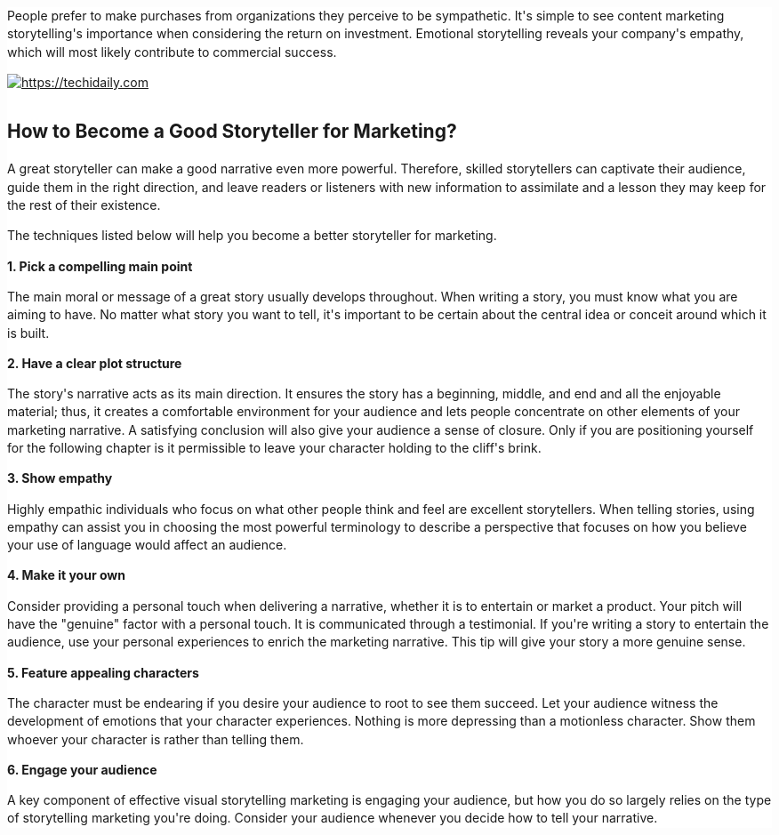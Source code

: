 People prefer to make purchases from organizations they perceive to be sympathetic. It's simple to see content marketing storytelling's importance when considering the return on investment. Emotional storytelling reveals your company's empathy, which will most likely contribute to commercial success.


<a href="https://ephamedtechinc.pxf.io/c/5597632/2136623/26400" target="_top" id="2136623">
  <img src="//a.impactradius-go.com/display-ad/26400-2136623" border="0" alt="https://techidaily.com" width="728" height="90"/>
</a>
<img height="0" width="0" src="https://ephamedtechinc.pxf.io/i/5597632/2136623/26400" style="position:absolute;visibility:hidden;" border="0" />

## How to Become a Good Storyteller for Marketing?

A great storyteller can make a good narrative even more powerful. Therefore, skilled storytellers can captivate their audience, guide them in the right direction, and leave readers or listeners with new information to assimilate and a lesson they may keep for the rest of their existence.

The techniques listed below will help you become a better storyteller for marketing.

**1\. Pick a compelling main point**

The main moral or message of a great story usually develops throughout. When writing a story, you must know what you are aiming to have. No matter what story you want to tell, it's important to be certain about the central idea or conceit around which it is built.

**2\. Have a clear plot structure**

The story's narrative acts as its main direction. It ensures the story has a beginning, middle, and end and all the enjoyable material; thus, it creates a comfortable environment for your audience and lets people concentrate on other elements of your marketing narrative. A satisfying conclusion will also give your audience a sense of closure. Only if you are positioning yourself for the following chapter is it permissible to leave your character holding to the cliff's brink.

**3\. Show empathy**

Highly empathic individuals who focus on what other people think and feel are excellent storytellers. When telling stories, using empathy can assist you in choosing the most powerful terminology to describe a perspective that focuses on how you believe your use of language would affect an audience.

**4\. Make it your own**

Consider providing a personal touch when delivering a narrative, whether it is to entertain or market a product. Your pitch will have the "genuine" factor with a personal touch. It is communicated through a testimonial. If you're writing a story to entertain the audience, use your personal experiences to enrich the marketing narrative. This tip will give your story a more genuine sense.

**5\. Feature appealing characters**

The character must be endearing if you desire your audience to root to see them succeed. Let your audience witness the development of emotions that your character experiences. Nothing is more depressing than a motionless character. Show them whoever your character is rather than telling them.

**6\. Engage your audience**

A key component of effective visual storytelling marketing is engaging your audience, but how you do so largely relies on the type of storytelling marketing you're doing. Consider your audience whenever you decide how to tell your narrative.
